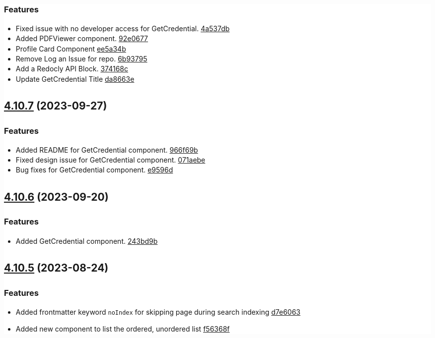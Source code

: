 ### Features

* Fixed issue with no developer access for GetCredential. [4a537db](https://github.com/adobe/aio-theme/commit/4a537dbc46d21222116a84cbf1a0aa88344929c2)
* Added PDFViewer component. [92e0677](https://github.com/adobe/aio-theme/commit/92e067757d332aadaffe6345ebabab96c1d68648)
* Profile Card Component [ee5a34b](https://github.com/adobe/aio-theme/commit/ee5a34b6ec5ad8e9d04f043565edf57d79a5cd89)
* Remove Log an Issue for repo. [6b93795](https://github.com/adobe/aio-theme/commit/6b9379523ceea883faceb7370c0e92688570a9f0)
* Add a Redocly API Block. [374168c](https://github.com/adobe/aio-theme/commit/374168ce6ef7c2fb7b125489f474b94e34de6038)
* Update GetCredential Title [da8663e](https://github.com/adobe/aio-theme/commit/da8663e43fc0114a730504ed73498507d2932974)


## [4.10.7](https://github.com/adobe/aio-theme/compare/@adobe/gatsby-theme-aio@4.10.6...@adobe/gatsby-theme-aio@4.10.7) (2023-09-27)

### Features

* Added README for GetCredential component. [966f69b](https://github.com/adobe/aio-theme/commit/966f69b015a5a3b3a8c5d8cab7fe4403ccb0ab63)
* Fixed design issue for GetCredential component. [071aebe](https://github.com/adobe/aio-theme/commit/071aebed38e1dd148dc331250c40bba0c8693c16)
* Bug fixes for GetCredential component. [e9596d](https://github.com/adobe/aio-theme/commit/e9596d25643fe064215b606575cda78013cb024e)


## [4.10.6](https://github.com/adobe/aio-theme/compare/@adobe/gatsby-theme-aio@4.10.5...@adobe/gatsby-theme-aio@4.10.5) (2023-09-20)

### Features

* Added GetCredential component. [243bd9b](https://github.com/adobe/aio-theme/commit/243bd9bbf4aa024f1ad7e2e7dc37dc29d1b9fc37)

## [4.10.5](https://github.com/adobe/aio-theme/compare/@adobe/gatsby-theme-aio@4.10.4...@adobe/gatsby-theme-aio@4.10.5) (2023-08-24)

### Features

* Added frontmatter keyword `noIndex` for skipping page during search indexing  [d7e6063](https://github.com/adobe/aio-theme/commit/d7e6063e61ce111fe9a5a07c6d66be3b709c446c)

* Added new component to list the ordered, unordered list  [f56368f](https://github.com/adobe/aio-theme/commit/f56368fda71b16f6ab85b6138f9dc7e7edc4744f)
